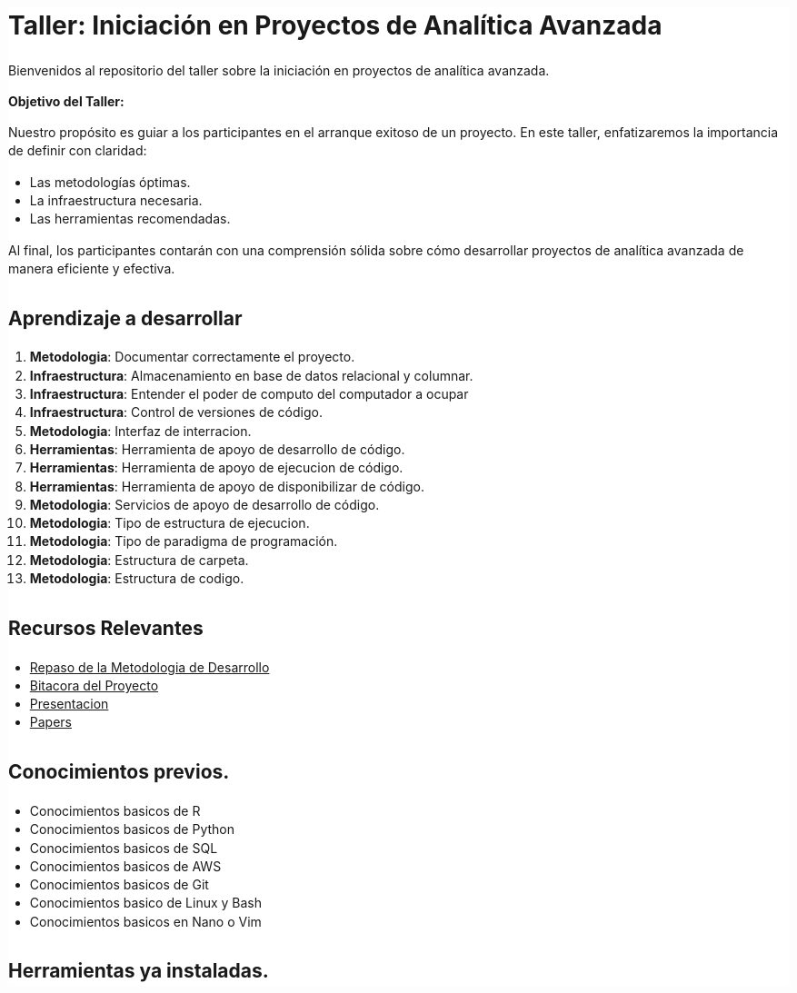 # Taller: Iniciación en Proyectos de Analítica Avanzada

Bienvenidos al repositorio del taller sobre la iniciación en proyectos de analítica avanzada.

**Objetivo del Taller:**

Nuestro propósito es guiar a los participantes en el arranque exitoso de un proyecto. En este taller, enfatizaremos la importancia de definir con claridad:

* Las metodologías óptimas.
* La infraestructura necesaria.
* Las herramientas recomendadas.

Al final, los participantes contarán con una comprensión sólida sobre cómo desarrollar proyectos de analítica avanzada de manera eficiente y efectiva.

## Aprendizaje a desarrollar

1. **Metodologia**: Documentar correctamente el proyecto.
2. **Infraestructura**: Almacenamiento en base de datos relacional y columnar.
3. **Infraestructura**: Entender el poder de computo del computador a ocupar
4. **Infraestructura**: Control de versiones de código.
5. **Metodologia**: Interfaz de interracion.
6. **Herramientas**: Herramienta de apoyo de desarrollo de código.
7. **Herramientas**: Herramienta de apoyo de ejecucion de código.
8. **Herramientas**: Herramienta de apoyo de disponibilizar de código.   
9. **Metodologia**: Servicios de apoyo de desarrollo de código.
10. **Metodologia**: Tipo de estructura de ejecucion.
11. **Metodologia**: Tipo de paradigma de programación.
12. **Metodologia**: Estructura de carpeta.
11. **Metodologia**: Estructura de codigo.

## Recursos Relevantes

* [Repaso de la Metodologia de Desarrollo](http://google.com)
* [Bitacora del Proyecto](http://google.com)
* [Presentacion](http://google.com)
* [Papers](http://google.com)

## Conocimientos previos.
* Conocimientos basicos de R
* Conocimientos basicos de Python
* Conocimientos basicos de SQL
* Conocimientos basicos de AWS
* Conocimientos basicos de Git
* Conocimientos basico de Linux y Bash
* Conocimientos basicos en Nano o Vim

## Herramientas ya instaladas.
